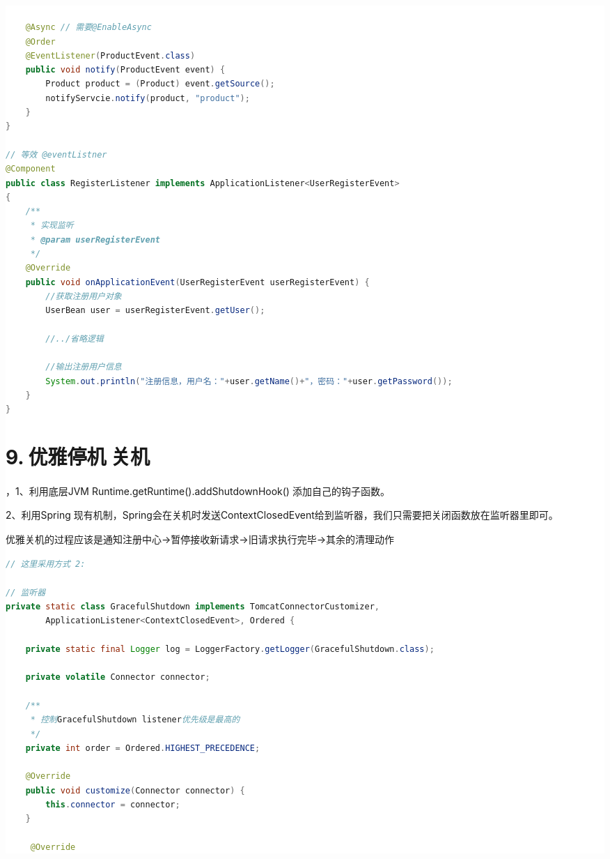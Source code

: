 ```java

	@Async // 需要@EnableAsync
	@Order
	@EventListener(ProductEvent.class)
	public void notify(ProductEvent event) {
		Product product = (Product) event.getSource();
		notifyServcie.notify(product, "product");
	}
}

// 等效 @eventListner
@Component
public class RegisterListener implements ApplicationListener<UserRegisterEvent>
{
    /**
     * 实现监听
     * @param userRegisterEvent
     */
    @Override
    public void onApplicationEvent(UserRegisterEvent userRegisterEvent) {
        //获取注册用户对象
        UserBean user = userRegisterEvent.getUser();

        //../省略逻辑

        //输出注册用户信息
        System.out.println("注册信息，用户名："+user.getName()+"，密码："+user.getPassword());
    }
}


```

# 9. 优雅停机 关机

，1、利用底层JVM Runtime.getRuntime().addShutdownHook() 添加自己的钩子函数。

2、利用Spring 现有机制，Spring会在关机时发送ContextClosedEvent给到监听器，我们只需要把关闭函数放在监听器里即可。


优雅关机的过程应该是通知注册中心->暂停接收新请求->旧请求执行完毕->其余的清理动作

```java
// 这里采用方式 2:

// 监听器
private static class GracefulShutdown implements TomcatConnectorCustomizer,
        ApplicationListener<ContextClosedEvent>, Ordered {

    private static final Logger log = LoggerFactory.getLogger(GracefulShutdown.class);

    private volatile Connector connector;

    /**
     * 控制GracefulShutdown listener优先级是最高的
     */
    private int order = Ordered.HIGHEST_PRECEDENCE;

    @Override
    public void customize(Connector connector) {
        this.connector = connector;
    }

     @Override
```